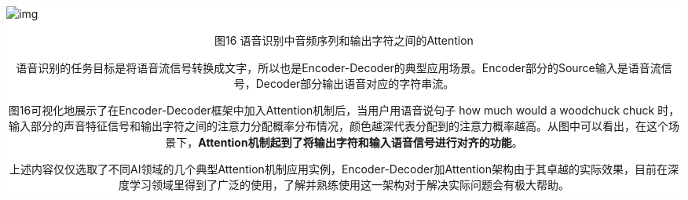 ![img](https://picb.zhimg.com/80/v2-de056a44b848c63c40ea466696115855_720w.jpg)

<center>图16 语音识别中音频序列和输出字符之间的Attention

语音识别的任务目标是将语音流信号转换成文字，所以也是Encoder-Decoder的典型应用场景。Encoder部分的Source输入是语音流信号，Decoder部分输出语音对应的字符串流。

图16可视化地展示了在Encoder-Decoder框架中加入Attention机制后，当用户用语音说句子
how much would a woodchuck chuck 时，输入部分的声音特征信号和输出字符之间的注意力分配概率分布情况，颜色越深代表分配到的注意力概率越高。从图中可以看出，在这个场景下，**Attention机制起到了将输出字符和输入语音信号进行对齐的功能**。

上述内容仅仅选取了不同AI领域的几个典型Attention机制应用实例，Encoder-Decoder加Attention架构由于其卓越的实际效果，目前在深度学习领域里得到了广泛的使用，了解并熟练使用这一架构对于解决实际问题会有极大帮助。








